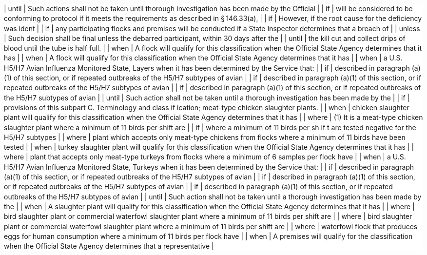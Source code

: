 | until       | Such actions shall not be taken  until thorough investigation has been made by the Official                                         |
| if          | will be considered to be conforming to protocol if it meets the requirements as described in &#167;&#8201;146.33(a),                |
| if          | However,  if  the root cause for the deficiency was ident                                                                           |
| if          | any participating flocks and premises will be conducted if a State Inspector determines that a breach of                            |
| unless      | Such decision shall be final  unless the debarred participant, within 30 days after the                                             |
| until       | the kill cut and collect drips of blood until  the tube is half full.                                                               |
| when        | A flock will qualify for this classification  when the Official State Agency determines that it has                                 |
| when        | A flock will qualify for this classification  when the Official State Agency determines that it has                                 |
| when        | a U.S. H5/H7 Avian Influenza Monitored State, Layers when it has been determined by the Service that:                               |
| if          | described in paragraph (a)(1) of this section, or if repeated outbreaks of the H5/H7 subtypes of avian                              |
| if          | described in paragraph (a)(1) of this section, or if repeated outbreaks of the H5/H7 subtypes of avian                              |
| if          | described in paragraph (a)(1) of this section, or if repeated outbreaks of the H5/H7 subtypes of avian                              |
| until       | Such action shall not be taken  until a thorough investigation has been made by the                                                 |
| if          | provisions of this subpart C. Terminology and class if ication; meat-type chicken slaughter plants.                                 |
| when        | chicken slaughter plant will qualify for this classification when the Official State Agency determines that it has                  |
| where       | (1) It is a meat-type chicken slaughter plant  where a minimum of 11 birds per shift are                                            |
| if          | where a minimum of 11 birds per sh if t are tested negative for the H5/H7 subtypes                                                  |
| where       | plant which accepts only meat-type chickens from flocks where a minimum of 11 birds have been tested                                |
| when        | turkey slaughter plant will qualify for this classification when the Official State Agency determines that it has                   |
| where       | plant that accepts only meat-type turkeys from flocks where a minimum of 6 samples per flock have                                   |
| when        | a U.S. H5/H7 Avian Influenza Monitored State, Turkeys when it has been determined by the Service that:                              |
| if          | described in paragraph (a)(1) of this section, or if repeated outbreaks of the H5/H7 subtypes of avian                              |
| if          | described in paragraph (a)(1) of this section, or if repeated outbreaks of the H5/H7 subtypes of avian                              |
| if          | described in paragraph (a)(1) of this section, or if repeated outbreaks of the H5/H7 subtypes of avian                              |
| until       | Such action shall not be taken  until a thorough investigation has been made by the                                                 |
| when        | A slaughter plant will qualify for this classification  when the Official State Agency determines that it has                       |
| where       | bird slaughter plant or commercial waterfowl slaughter plant where a minimum of 11 birds per shift are                              |
| where       | bird slaughter plant or commercial waterfowl slaughter plant where a minimum of 11 birds per shift are                              |
| where       | waterfowl flock that produces eggs for human consumption where a minimum of 11 birds per flock have                                 |
| when        | A premises will qualify for the classification  when the Official State Agency determines that a representative                     |

